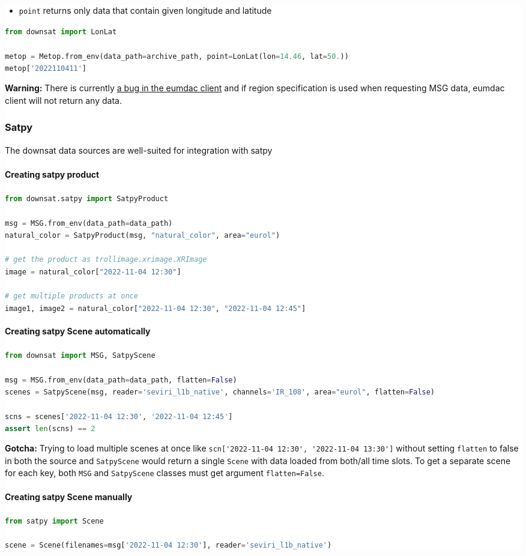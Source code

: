 - `point` returns only data that contain given longitude and latitude

```python
from downsat import LonLat

metop = Metop.from_env(data_path=archive_path, point=LonLat(lon=14.46, lat=50.))
metop['2022110411']
```

**Warning:** There is currently [a bug in the eumdac client](https://eumetsatspace.atlassian.net/wiki/spaces/EUM/blog/2022/10/24/1908965377/Data+Store+APIs+1.0.0+released#Known-issues) and if region specification is used when requesting MSG data, eumdac client will not return any data.

### Satpy

The downsat data sources are well-suited for integration with satpy

#### Creating satpy product

```python
from downsat.satpy import SatpyProduct

msg = MSG.from_env(data_path=data_path)
natural_color = SatpyProduct(msg, "natural_color", area="eurol")

# get the product as trollimage.xrimage.XRImage
image = natural_color["2022-11-04 12:30"]

# get multiple products at once
image1, image2 = natural_color["2022-11-04 12:30", "2022-11-04 12:45"]
```

#### Creating satpy Scene automatically

```python
from downsat import MSG, SatpyScene

msg = MSG.from_env(data_path=data_path, flatten=False)
scenes = SatpyScene(msg, reader='seviri_l1b_native', channels='IR_108', area="eurol", flatten=False)

scns = scenes['2022-11-04 12:30', '2022-11-04 12:45']
assert len(scns) == 2
```

**Gotcha:** Trying to load multiple scenes at once like `scn['2022-11-04 12:30', '2022-11-04 13:30']` without setting `flatten` to false in both the source and `SatpyScene` would return a single `Scene` with data loaded from both/all time slots. To get a separate scene for each key, both `MSG` and `SatpyScene` classes must get argument `flatten=False`.


#### Creating satpy Scene manually

```python
from satpy import Scene

scene = Scene(filenames=msg['2022-11-04 12:30'], reader='seviri_l1b_native')
```
